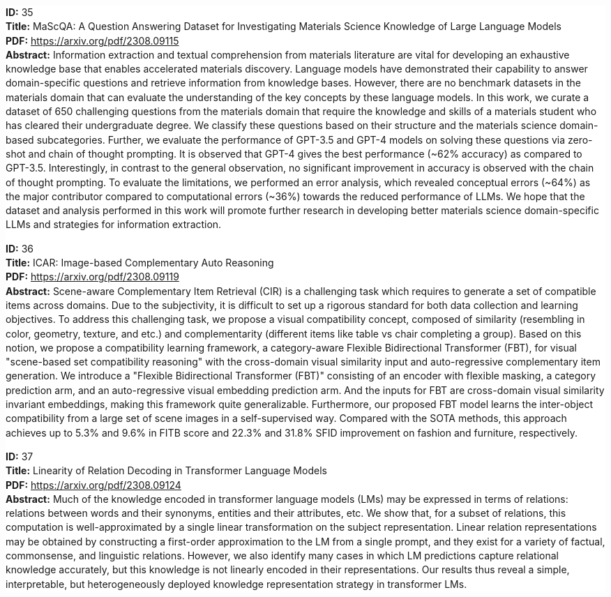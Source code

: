 **ID:** 35  
**Title:** MaScQA: A Question Answering Dataset for Investigating Materials Science  Knowledge of Large Language Models  
**PDF:** https://arxiv.org/pdf/2308.09115  
**Abstract:** Information extraction and textual comprehension from materials literature are vital for developing an exhaustive knowledge base that enables accelerated materials discovery. Language models have demonstrated their capability to answer domain-specific questions and retrieve information from knowledge bases. However, there are no benchmark datasets in the materials domain that can evaluate the understanding of the key concepts by these language models. In this work, we curate a dataset of 650 challenging questions from the materials domain that require the knowledge and skills of a materials student who has cleared their undergraduate degree. We classify these questions based on their structure and the materials science domain-based subcategories. Further, we evaluate the performance of GPT-3.5 and GPT-4 models on solving these questions via zero-shot and chain of thought prompting. It is observed that GPT-4 gives the best performance (~62% accuracy) as compared to GPT-3.5. Interestingly, in contrast to the general observation, no significant improvement in accuracy is observed with the chain of thought prompting. To evaluate the limitations, we performed an error analysis, which revealed conceptual errors (~64%) as the major contributor compared to computational errors (~36%) towards the reduced performance of LLMs. We hope that the dataset and analysis performed in this work will promote further research in developing better materials science domain-specific LLMs and strategies for information extraction. 

**ID:** 36  
**Title:** ICAR: Image-based Complementary Auto Reasoning  
**PDF:** https://arxiv.org/pdf/2308.09119  
**Abstract:** Scene-aware Complementary Item Retrieval (CIR) is a challenging task which requires to generate a set of compatible items across domains. Due to the subjectivity, it is difficult to set up a rigorous standard for both data collection and learning objectives. To address this challenging task, we propose a visual compatibility concept, composed of similarity (resembling in color, geometry, texture, and etc.) and complementarity (different items like table vs chair completing a group). Based on this notion, we propose a compatibility learning framework, a category-aware Flexible Bidirectional Transformer (FBT), for visual "scene-based set compatibility reasoning" with the cross-domain visual similarity input and auto-regressive complementary item generation. We introduce a "Flexible Bidirectional Transformer (FBT)" consisting of an encoder with flexible masking, a category prediction arm, and an auto-regressive visual embedding prediction arm. And the inputs for FBT are cross-domain visual similarity invariant embeddings, making this framework quite generalizable. Furthermore, our proposed FBT model learns the inter-object compatibility from a large set of scene images in a self-supervised way. Compared with the SOTA methods, this approach achieves up to 5.3% and 9.6% in FITB score and 22.3% and 31.8% SFID improvement on fashion and furniture, respectively. 

**ID:** 37  
**Title:** Linearity of Relation Decoding in Transformer Language Models  
**PDF:** https://arxiv.org/pdf/2308.09124  
**Abstract:** Much of the knowledge encoded in transformer language models (LMs) may be expressed in terms of relations: relations between words and their synonyms, entities and their attributes, etc. We show that, for a subset of relations, this computation is well-approximated by a single linear transformation on the subject representation. Linear relation representations may be obtained by constructing a first-order approximation to the LM from a single prompt, and they exist for a variety of factual, commonsense, and linguistic relations. However, we also identify many cases in which LM predictions capture relational knowledge accurately, but this knowledge is not linearly encoded in their representations. Our results thus reveal a simple, interpretable, but heterogeneously deployed knowledge representation strategy in transformer LMs. 
